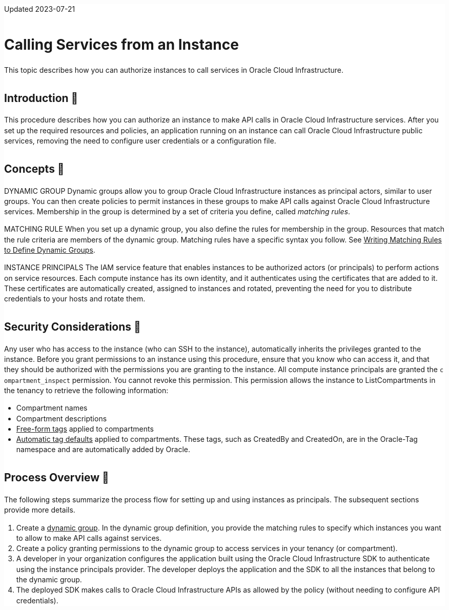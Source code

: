 Updated 2023-07-21
# Calling Services from an Instance
This topic describes how you can authorize instances to call services in Oracle Cloud Infrastructure.
## Introduction 🔗 
This procedure describes how you can authorize an instance to make API calls in Oracle Cloud Infrastructure services. After you set up the required resources and policies, an application running on an instance can call Oracle Cloud Infrastructure public services, removing the need to configure user credentials or a configuration file.
## Concepts 🔗  

DYNAMIC GROUP
    Dynamic groups allow you to group Oracle Cloud Infrastructure instances as principal actors, similar to user groups. You can then create policies to permit instances in these groups to make API calls against Oracle Cloud Infrastructure services. Membership in the group is determined by a set of criteria you define, called _matching rules_. 

MATCHING RULE
    When you set up a dynamic group, you also define the rules for membership in the group. Resources that match the rule criteria are members of the dynamic group. Matching rules have a specific syntax you follow. See [Writing Matching Rules to Define Dynamic Groups](https://docs.oracle.com/en-us/iaas/Content/Identity/Tasks/managingdynamicgroups.htm#Writing). 

INSTANCE PRINCIPALS
    The IAM service feature that enables instances to be authorized actors (or principals) to perform actions on service resources. Each compute instance has its own identity, and it authenticates using the certificates that are added to it. These certificates are automatically created, assigned to instances and rotated, preventing the need for you to distribute credentials to your hosts and rotate them.
## Security Considerations 🔗 
Any user who has access to the instance (who can SSH to the instance), automatically inherits the privileges granted to the instance. Before you grant permissions to an instance using this procedure, ensure that you know who can access it, and that they should be authorized with the permissions you are granting to the instance.
All compute instance principals are granted the `compartment_inspect` permission. You cannot revoke this permission. This permission allows the instance to ListCompartments in the tenancy to retrieve the following information:
  * Compartment names
  * Compartment descriptions
  * [Free-form tags](https://docs.oracle.com/iaas/Content/Tagging/Concepts/understandingfreeformtags.htm) applied to compartments
  * [Automatic tag defaults](https://docs.oracle.com/iaas/Content/Tagging/Concepts/understandingautomaticdefaulttags.htm) applied to compartments. These tags, such as CreatedBy and CreatedOn, are in the Oracle-Tag namespace and are automatically added by Oracle.


## Process Overview 🔗 
The following steps summarize the process flow for setting up and using instances as principals. The subsequent sections provide more details.
  1. Create a [dynamic group](https://docs.oracle.com/en-us/iaas/Content/Identity/Tasks/managingdynamicgroups.htm#Managing_Dynamic_Groups). In the dynamic group definition, you provide the matching rules to specify which instances you want to allow to make API calls against services.
  2. Create a policy granting permissions to the dynamic group to access services in your tenancy (or compartment).
  3. A developer in your organization configures the application built using the Oracle Cloud Infrastructure SDK to authenticate using the instance principals provider. The developer deploys the application and the SDK to all the instances that belong to the dynamic group.
  4. The deployed SDK makes calls to Oracle Cloud Infrastructure APIs as allowed by the policy (without needing to configure API credentials).